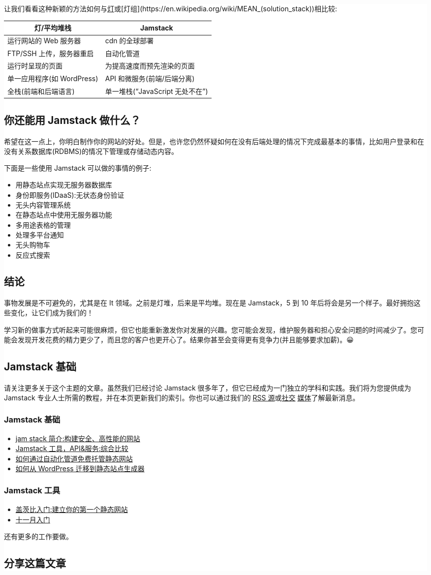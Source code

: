 让我们看看这种新颖的方法如何与[灯](https://en.wikipedia.org/wiki/LAMP_(software_bundle))或[灯组](https://en.wikipedia.org/wiki/MEAN_(solution_stack))相比较:

| 灯/平均堆栈 | Jamstack |
| --- | --- |
| 运行网站的 Web 服务器 | cdn 的全球部署 |
| FTP/SSH 上传，服务器重启 | 自动化管道 |
| 运行时呈现的页面 | 为提高速度而预先渲染的页面 |
| 单一应用程序(如 WordPress) | API 和微服务(前端/后端分离) |
| 全栈(前端和后端语言) | 单一堆栈(“JavaScript 无处不在”) |

## 你还能用 Jamstack 做什么？

希望在这一点上，你明白制作你的网站的好处。但是，也许您仍然怀疑如何在没有后端处理的情况下完成最基本的事情，比如用户登录和在没有关系数据库(RDBMS)的情况下管理或存储动态内容。

下面是一些使用 Jamstack 可以做的事情的例子:

*   用静态站点实现无服务器数据库
*   身份即服务(IDaaS):无状态身份验证
*   无头内容管理系统
*   在静态站点中使用无服务器功能
*   多用途表格的管理
*   处理多平台通知
*   无头购物车
*   反应式搜索

## 结论

事物发展是不可避免的，尤其是在 It 领域。之前是灯堆，后来是平均堆。现在是 Jamstack，5 到 10 年后将会是另一个样子。最好拥抱这些变化，让它们成为我们的！

学习新的做事方式听起来可能很麻烦，但它也能重新激发你对发展的兴趣。您可能会发现，维护服务器和担心安全问题的时间减少了。您可能会发现开发花费的精力更少了，而且您的客户也更开心了。结果你甚至会变得更有竞争力(并且能够要求加薪)。😀

## Jamstack 基础

请关注更多关于这个主题的文章。虽然我们已经讨论 Jamstack 很多年了，但它已经成为一门独立的学科和实践。我们将为您提供成为 Jamstack 专业人士所需的教程，并在本页更新我们的索引。你也可以通过我们的 [RSS 源](https://www.sitepoint.com/feed)或[社交](https://twitter.com/sitepointdotcom) [媒体](https://www.facebook.com/sitepoint)了解最新消息。

### Jamstack 基础

*   [jam stack 简介:构建安全、高性能的网站](https://www.sitepoint.com/learn-jamstack/)
*   [Jamstack 工具，API&服务:综合比较](https://www.sitepoint.com/jamstack-tools-services-apis)
*   [如何通过自动化管道免费托管静态网站](https://www.sitepoint.com/how-to-host-static-sites-for-free-with-an-automated-pipeline)
*   [如何从 WordPress 迁移到静态站点生成器](https://www.sitepoint.com/migrate-wordpress-static-site-generator/)

### Jamstack 工具

*   [盖茨比入门:建立你的第一个静态网站](https://www.sitepoint.com/gatsby-guide)
*   [十一月入门](https://www.sitepoint.com/getting-started-with-eleventy/)

还有更多的工作要做。

## 分享这篇文章